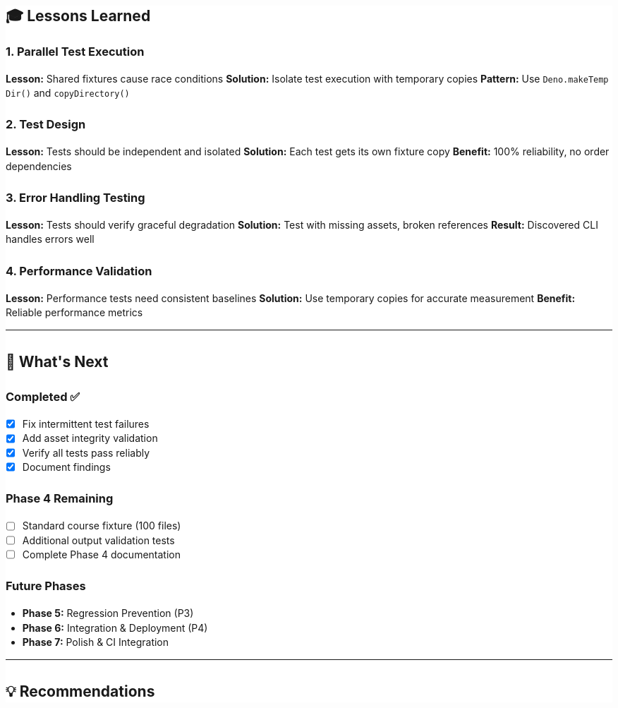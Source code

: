
## 🎓 Lessons Learned

### 1. Parallel Test Execution

**Lesson:** Shared fixtures cause race conditions
**Solution:** Isolate test execution with temporary copies
**Pattern:** Use `Deno.makeTempDir()` and `copyDirectory()`

### 2. Test Design

**Lesson:** Tests should be independent and isolated
**Solution:** Each test gets its own fixture copy
**Benefit:** 100% reliability, no order dependencies

### 3. Error Handling Testing

**Lesson:** Tests should verify graceful degradation
**Solution:** Test with missing assets, broken references
**Result:** Discovered CLI handles errors well

### 4. Performance Validation

**Lesson:** Performance tests need consistent baselines
**Solution:** Use temporary copies for accurate measurement
**Benefit:** Reliable performance metrics

---

## 🎯 What's Next

### Completed ✅
- [x] Fix intermittent test failures
- [x] Add asset integrity validation
- [x] Verify all tests pass reliably
- [x] Document findings

### Phase 4 Remaining
- [ ] Standard course fixture (100 files)
- [ ] Additional output validation tests
- [ ] Complete Phase 4 documentation

### Future Phases
- **Phase 5:** Regression Prevention (P3)
- **Phase 6:** Integration & Deployment (P4)
- **Phase 7:** Polish & CI Integration

---

## 💡 Recommendations
